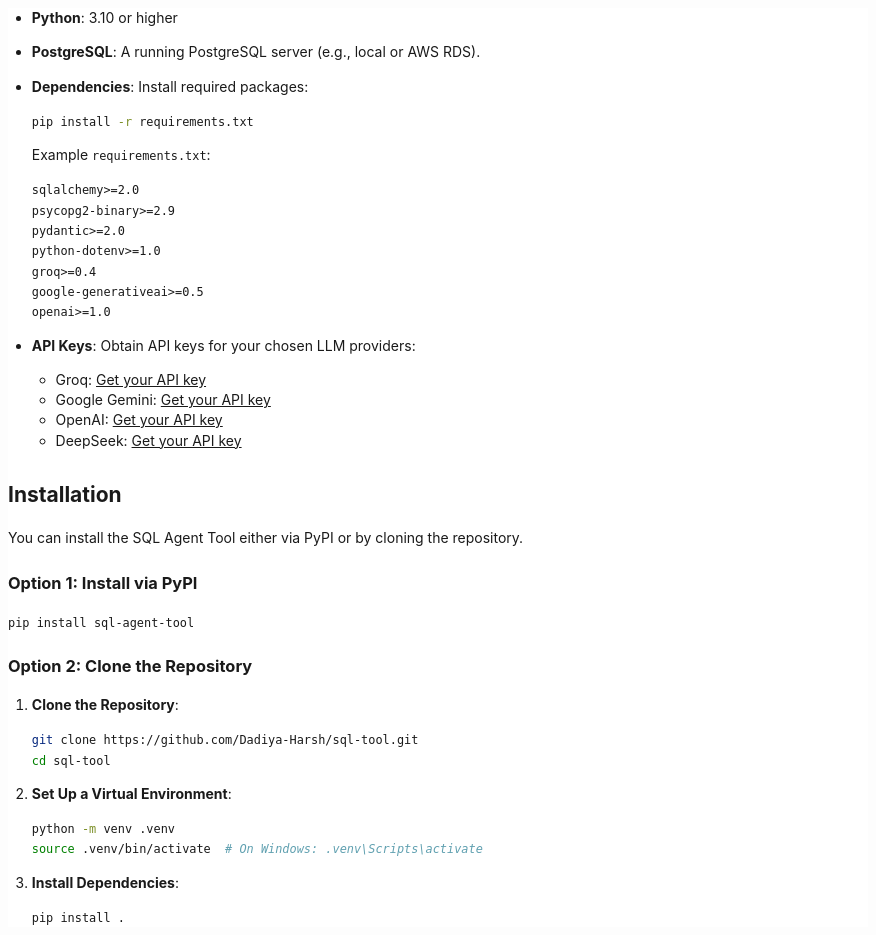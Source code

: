 - **Python**: 3.10 or higher
- **PostgreSQL**: A running PostgreSQL server (e.g., local or AWS RDS).
- **Dependencies**: Install required packages:

  ```bash
  pip install -r requirements.txt
  ```

  Example `requirements.txt`:

  ```
  sqlalchemy>=2.0
  psycopg2-binary>=2.9
  pydantic>=2.0
  python-dotenv>=1.0
  groq>=0.4
  google-generativeai>=0.5
  openai>=1.0
  ```

- **API Keys**: Obtain API keys for your chosen LLM providers:
  - Groq: [Get your API key](https://console.groq.com/keys)
  - Google Gemini: [Get your API key](https://ai.google.dev/)
  - OpenAI: [Get your API key](https://platform.openai.com/account/api-keys)
  - DeepSeek: [Get your API key](https://platform.deepseek.com/api_keys)

## Installation

You can install the SQL Agent Tool either via PyPI or by cloning the repository.

### Option 1: Install via PyPI

```bash
pip install sql-agent-tool
```

### Option 2: Clone the Repository

1. **Clone the Repository**:

   ```bash
   git clone https://github.com/Dadiya-Harsh/sql-tool.git
   cd sql-tool
   ```

2. **Set Up a Virtual Environment**:

   ```bash
   python -m venv .venv
   source .venv/bin/activate  # On Windows: .venv\Scripts\activate
   ```

3. **Install Dependencies**:

   ```bash
   pip install .
   ```
